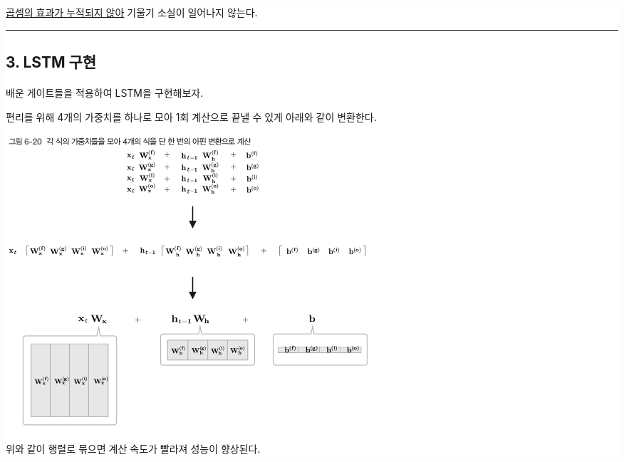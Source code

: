 <u>곱셈의 효과가 누적되지 않아</u> 기울기 소실이 일어나지 않는다.



---





## 3. LSTM 구현

배운 게이트들을 적용하여 LSTM을 구현해보자.

편리를 위해 4개의 가중치를 하나로 모아 1회 계산으로 끝낼 수 있게 아래와 같이 변환한다.

<img src="밑시딥2 6.게이트가 추가된 RNN.assets/fig 6-20.png" alt="fig 6-20" style="zoom:50%;" /> 

위와 같이 행렬로 묶으면 계산 속도가 빨라져 성능이 향상된다.
